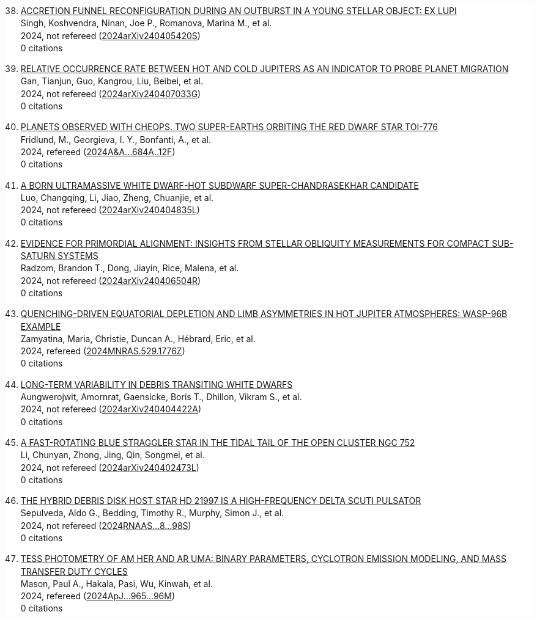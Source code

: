 38. [ACCRETION FUNNEL RECONFIGURATION DURING AN OUTBURST IN A YOUNG STELLAR OBJECT: EX LUPI](http://adsabs.harvard.edu/abs/2024arXiv240405420S)  
Singh, Koshvendra, Ninan, Joe P., Romanova, Marina M., et al.    
2024, not refereed ([2024arXiv240405420S](http://adsabs.harvard.edu/abs/2024arXiv240405420S))  
<span class="badge">0 citations</span>

39. [RELATIVE OCCURRENCE RATE BETWEEN HOT AND COLD JUPITERS AS AN INDICATOR TO PROBE PLANET MIGRATION](http://adsabs.harvard.edu/abs/2024arXiv240407033G)  
Gan, Tianjun, Guo, Kangrou, Liu, Beibei, et al.    
2024, not refereed ([2024arXiv240407033G](http://adsabs.harvard.edu/abs/2024arXiv240407033G))  
<span class="badge">0 citations</span>

40. [PLANETS OBSERVED WITH CHEOPS. TWO SUPER-EARTHS ORBITING THE RED DWARF STAR TOI-776](http://adsabs.harvard.edu/abs/2024A&A...684A..12F)  
Fridlund, M., Georgieva, I. Y., Bonfanti, A., et al.    
2024, refereed ([2024A&A...684A..12F](http://adsabs.harvard.edu/abs/2024A&A...684A..12F))  
<span class="badge">0 citations</span>

41. [A BORN ULTRAMASSIVE WHITE DWARF-HOT SUBDWARF SUPER-CHANDRASEKHAR CANDIDATE](http://adsabs.harvard.edu/abs/2024arXiv240404835L)  
Luo, Changqing, Li, Jiao, Zheng, Chuanjie, et al.    
2024, not refereed ([2024arXiv240404835L](http://adsabs.harvard.edu/abs/2024arXiv240404835L))  
<span class="badge">0 citations</span>

42. [EVIDENCE FOR PRIMORDIAL ALIGNMENT: INSIGHTS FROM STELLAR OBLIQUITY MEASUREMENTS FOR COMPACT SUB-SATURN SYSTEMS](http://adsabs.harvard.edu/abs/2024arXiv240406504R)  
Radzom, Brandon T., Dong, Jiayin, Rice, Malena, et al.    
2024, not refereed ([2024arXiv240406504R](http://adsabs.harvard.edu/abs/2024arXiv240406504R))  
<span class="badge">0 citations</span>

43. [QUENCHING-DRIVEN EQUATORIAL DEPLETION AND LIMB ASYMMETRIES IN HOT JUPITER ATMOSPHERES: WASP-96B EXAMPLE](http://adsabs.harvard.edu/abs/2024MNRAS.529.1776Z)  
Zamyatina, Maria, Christie, Duncan A., Hébrard, Eric, et al.    
2024, refereed ([2024MNRAS.529.1776Z](http://adsabs.harvard.edu/abs/2024MNRAS.529.1776Z))  
<span class="badge">0 citations</span>

44. [LONG-TERM VARIABILITY IN DEBRIS TRANSITING WHITE DWARFS](http://adsabs.harvard.edu/abs/2024arXiv240404422A)  
Aungwerojwit, Amornrat, Gaensicke, Boris T., Dhillon, Vikram S., et al.    
2024, not refereed ([2024arXiv240404422A](http://adsabs.harvard.edu/abs/2024arXiv240404422A))  
<span class="badge">0 citations</span>

45. [A FAST-ROTATING BLUE STRAGGLER STAR IN THE TIDAL TAIL OF THE OPEN CLUSTER NGC 752](http://adsabs.harvard.edu/abs/2024arXiv240402473L)  
Li, Chunyan, Zhong, Jing, Qin, Songmei, et al.    
2024, not refereed ([2024arXiv240402473L](http://adsabs.harvard.edu/abs/2024arXiv240402473L))  
<span class="badge">0 citations</span>

46. [THE HYBRID DEBRIS DISK HOST STAR HD 21997 IS A HIGH-FREQUENCY DELTA SCUTI PULSATOR](http://adsabs.harvard.edu/abs/2024RNAAS...8...98S)  
Sepulveda, Aldo G., Bedding, Timothy R., Murphy, Simon J., et al.    
2024, not refereed ([2024RNAAS...8...98S](http://adsabs.harvard.edu/abs/2024RNAAS...8...98S))  
<span class="badge">0 citations</span>

47. [TESS PHOTOMETRY OF AM HER AND AR UMA: BINARY PARAMETERS, CYCLOTRON EMISSION MODELING, AND MASS TRANSFER DUTY CYCLES](http://adsabs.harvard.edu/abs/2024ApJ...965...96M)  
Mason, Paul A., Hakala, Pasi, Wu, Kinwah, et al.    
2024, refereed ([2024ApJ...965...96M](http://adsabs.harvard.edu/abs/2024ApJ...965...96M))  
<span class="badge">0 citations</span>
